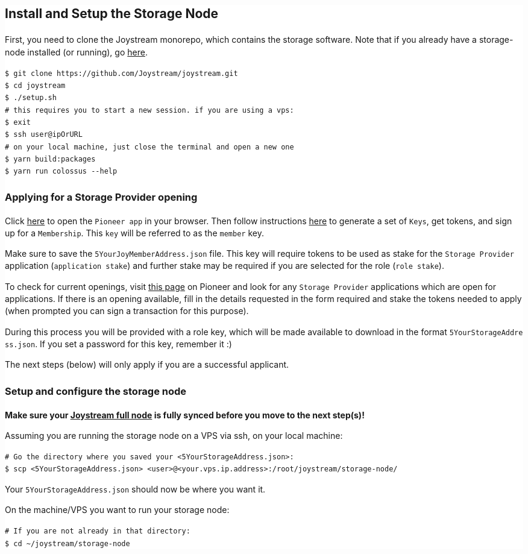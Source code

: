 ## Install and Setup the Storage Node

First, you need to clone the Joystream monorepo, which contains the storage software.
Note that if you already have a storage-node installed (or running), go [here](#update-your-storage-node).

```
$ git clone https://github.com/Joystream/joystream.git
$ cd joystream
$ ./setup.sh
# this requires you to start a new session. if you are using a vps:
$ exit
$ ssh user@ipOrURL
# on your local machine, just close the terminal and open a new one
$ yarn build:packages
$ yarn run colossus --help
```

### Applying for a Storage Provider opening

Click [here](https://testnet.joystream.org) to open the `Pioneer app` in your browser. Then follow instructions [here](https://github.com/Joystream/helpdesk#get-started) to generate a set of `Keys`, get tokens, and sign up for a `Membership`. This `key` will be referred to as the `member` key.

Make sure to save the `5YourJoyMemberAddress.json` file. This key will require tokens to be used as stake for the `Storage Provider` application (`application stake`) and further stake may be required if you are selected for the role (`role stake`).

To check for current openings, visit [this page](https://testnet.joystream.org/#/working-groups/opportunities) on Pioneer and look for any `Storage Provider` applications which are open for applications. If there is an opening available, fill in the details requested in the form required and stake the tokens needed to apply (when prompted you can sign a transaction for this purpose).

During this process you will be provided with a role key, which will be made available to download in the format `5YourStorageAddress.json`. If you set a password for this key, remember it :)

The next steps (below) will only apply if you are a successful applicant.


### Setup and configure the storage node

**Make sure your [Joystream full node](https://github.com/Joystream/joystream/releases) is fully synced before you move to the next step(s)!**

Assuming you are running the storage node on a VPS via ssh, on your local machine:

```
# Go the directory where you saved your <5YourStorageAddress.json>:
$ scp <5YourStorageAddress.json> <user>@<your.vps.ip.address>:/root/joystream/storage-node/
```
Your `5YourStorageAddress.json` should now be where you want it.

On the machine/VPS you want to run your storage node:

```
# If you are not already in that directory:
$ cd ~/joystream/storage-node
```
